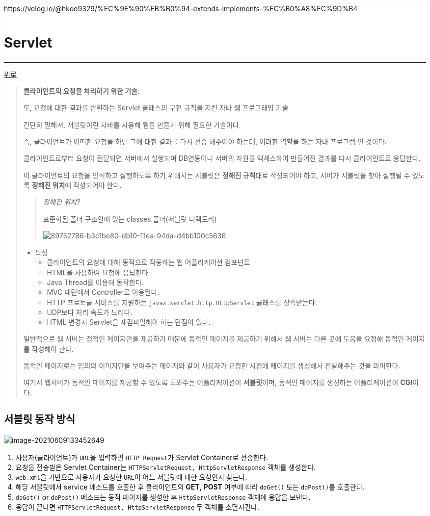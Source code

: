 https://velog.io/@hkoo9329/%EC%9E%90%EB%B0%94-extends-implements-%EC%B0%A8%EC%9D%B4

# Servlet

---

[위로](#spring-framework)

> **클라이언트의 요청을 처리하기 위한 기술.**
>
> 또, 요청에 대한 결과를 반환하는 Servlet 클래스의 구현 규칙을 지킨 자바 웹 프로그래밍 기술
>
> 간단히 말해서, 서블릿이란 자바를 사용해 웹을 만들기 위해 필요한 기술이다.
>
> 즉, 클라이언트가 어떠한 요청을 하면 그에 대한 결과를 다시 전송 해주어야 하는데, 이러한 역할을 하는 자바 프로그램 인 것이다.
>
> 클라이언트로부터 요청이 전달되면 서버에서 실행되며 DB연동이나 서버의 자원을 액세스하여 만들어진 결과를 다시 클라이언트로 응답한다.
>
> 이 클라이언트의 요청을 인식하고 실행하도록 하기 위해서는 서블릿은 **정해진 규칙**대로 작성되어야 하고, 서버가 서블릿을 찾아 실행될 수 있도록 **정해진 위치**에 작성되어야 한다.
>
> > *정해진 위치?*
> >
> > 표준화된 폴더 구조안에 있는 classes 폴더(서블릿 디렉토리)
> >
> > ![89752786-b3c1be80-db10-11ea-94da-d4bb100c5636](https://user-images.githubusercontent.com/58545240/121325922-ffb9db80-c94c-11eb-8363-b14d46620892.png)
>
> - 특징
>   - 클라이언트의 요청에 대해 동적으로 작동하는 웹 어플리케이션 컴포넌트
>   - HTML을 사용하여 요청에 응답한다
>   - Java Thread를 이용해 동작한다.
>   - MVC 패턴에서 Controller로 이용된다.
>   - HTTP 프로토콜 서비스를 지원하는 `javax.servlet.http.HttpServlet` 클래스를 상속받는다.
>   - UDP보다 처리 속도가 느리다.
>   - HTML 변경시 Servlet을 재컴파일해야 하는 단점이 있다.
>
> 
>
> 일반적으로 웹 서버는 정적인 페이지만을 제공하기 때문에 동적인 페이지를 제공하기 위해서 웹 서버는 다른 곳에 도움을 요청해 동적인 페이지를 작성해야 한다.
>
> 동적인 페이지로는 임의의 이미지만을 보여주는 페이지와 같이 사용자가 요청한 시점에 페이지를 생성해서 전달해주는 것을 의미한다.
>
> 여기서 웹서버가 동적인 페이지를 제공할 수 있도록 도와주는 어플리케이션이 **서블릿**이며, 동적인 페이지를 생성하는 어플리케이션이 **CGI**이다.



## 서블릿 동작 방식

![image-20210609133452649](https://user-images.githubusercontent.com/58545240/121325986-119b7e80-c94d-11eb-88b2-9b42904a9fb8.png)

1. 사용자(클라이언트)가 `URL`을 입력하면 `HTTP Request`가 Servlet Container로 전송한다.
2. 요청을 전송받은 Servlet Container는 `HTTPServletRequest, HttpServletResponse` 객체를 생성한다.
3. `web.xml`을 기반으로 사용자가 요청한 `URL`이 어느 서블릿에 대한 요청인지 찾는다.
4. 해당 서블릿에서 service 메소드를 호출한 후 클라이언트의 **GET**, **POST** 여부에 따라 `doGet()` 또는 `doPost()`를 호출한다.
5. `doGet()` or `doPost()` 메소드는 동적 페이지를 생성한 후 `HttpServletResponse` 객체에 응답을 보낸다.
6. 응답이 끝나면 `HTTPServletRequest, HttpServletResponse` 두 객체를 소멸시킨다.
